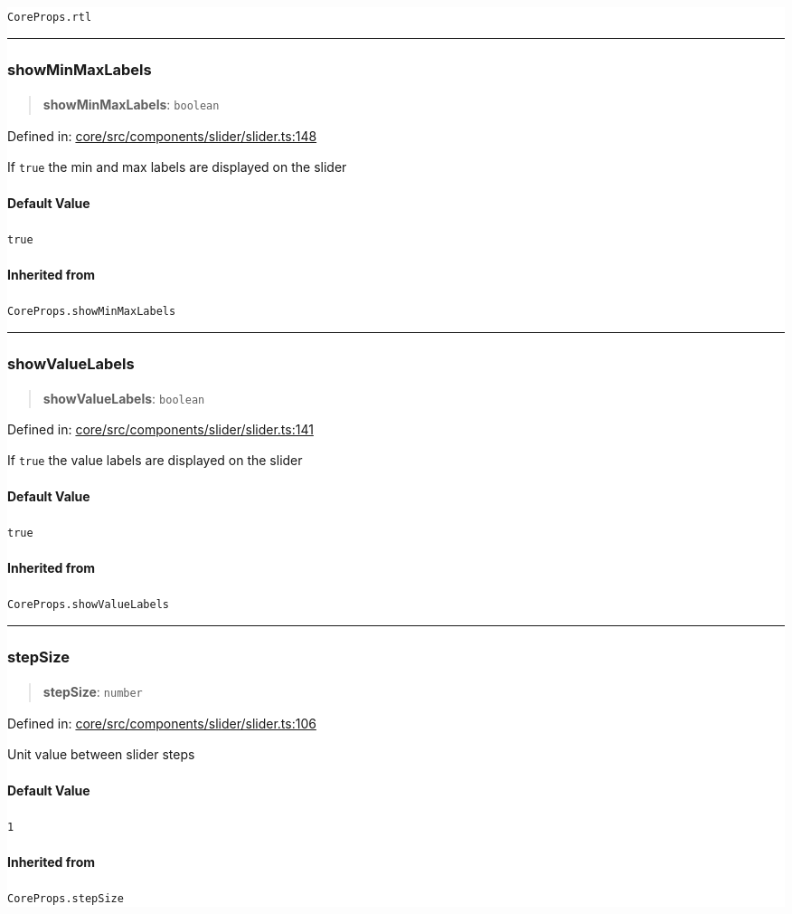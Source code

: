 `CoreProps.rtl`

***

### showMinMaxLabels

> **showMinMaxLabels**: `boolean`

Defined in: [core/src/components/slider/slider.ts:148](https://github.com/AmadeusITGroup/AgnosUI/blob/9c4ba085df68dd03e76684e1adfe990b83fa406f/core/src/components/slider/slider.ts#L148)

If `true` the min and max labels are displayed on the slider

#### Default Value

`true`

#### Inherited from

`CoreProps.showMinMaxLabels`

***

### showValueLabels

> **showValueLabels**: `boolean`

Defined in: [core/src/components/slider/slider.ts:141](https://github.com/AmadeusITGroup/AgnosUI/blob/9c4ba085df68dd03e76684e1adfe990b83fa406f/core/src/components/slider/slider.ts#L141)

If `true` the value labels are displayed on the slider

#### Default Value

`true`

#### Inherited from

`CoreProps.showValueLabels`

***

### stepSize

> **stepSize**: `number`

Defined in: [core/src/components/slider/slider.ts:106](https://github.com/AmadeusITGroup/AgnosUI/blob/9c4ba085df68dd03e76684e1adfe990b83fa406f/core/src/components/slider/slider.ts#L106)

Unit value between slider steps

#### Default Value

`1`

#### Inherited from

`CoreProps.stepSize`
